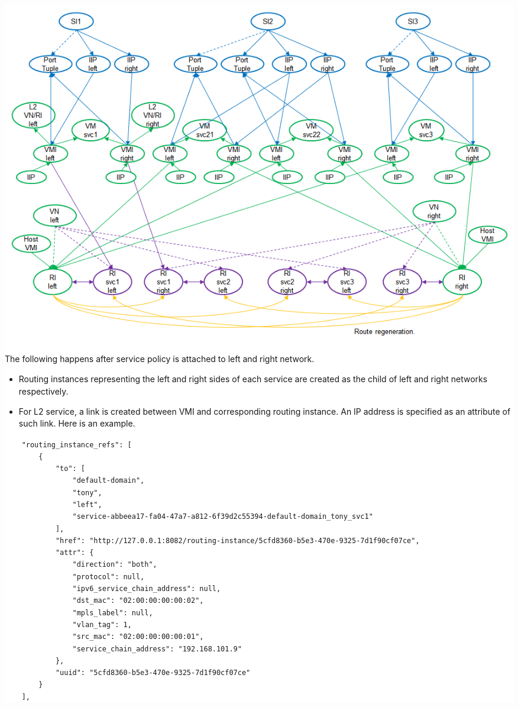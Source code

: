 ![Figure 4](image/Service-Chain-F4.png)

The following happens after service policy is attached to left and right network.
* Routing instances representing the left and right sides of each service are created as the child of left and right networks respectively.

* For L2 service, a link is created between VMI and corresponding routing instance. An IP address is specified as an attribute of such link. Here is an example.
```
    "routing_instance_refs": [
        {
            "to": [
                "default-domain",
                "tony",
                "left",
                "service-abbeea17-fa04-47a7-a812-6f39d2c55394-default-domain_tony_svc1"
            ],
            "href": "http://127.0.0.1:8082/routing-instance/5cfd8360-b5e3-470e-9325-7d1f90cf07ce",
            "attr": {
                "direction": "both",
                "protocol": null,
                "ipv6_service_chain_address": null,
                "dst_mac": "02:00:00:00:00:02",
                "mpls_label": null,
                "vlan_tag": 1,
                "src_mac": "02:00:00:00:00:01",
                "service_chain_address": "192.168.101.9"
            },
            "uuid": "5cfd8360-b5e3-470e-9325-7d1f90cf07ce"
        }
    ],
```
